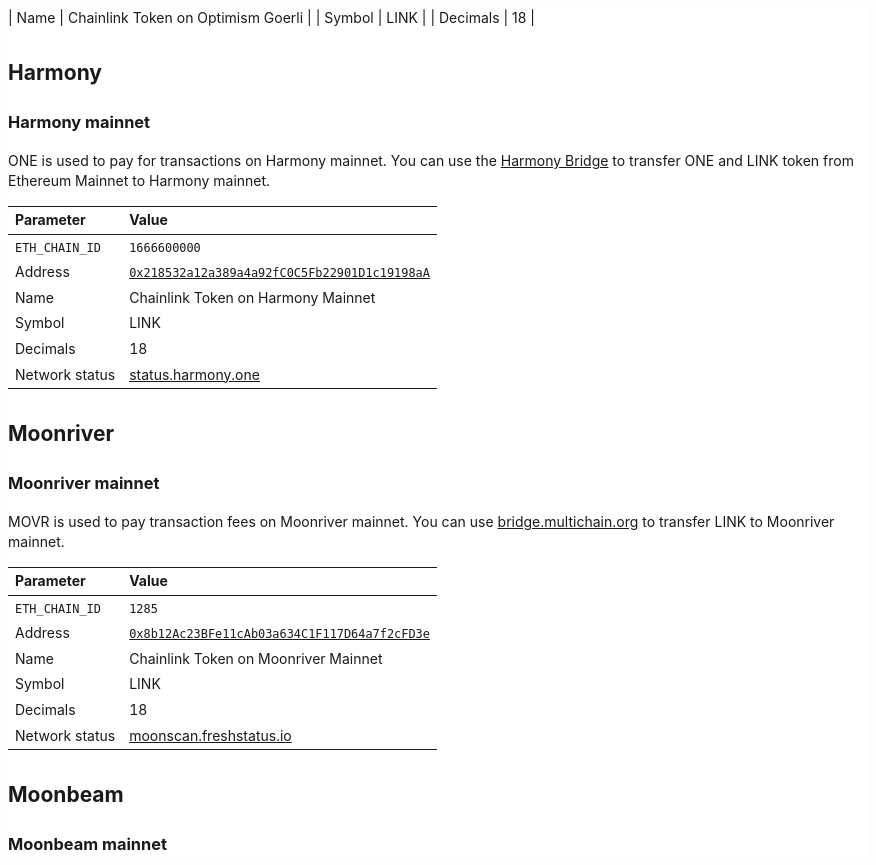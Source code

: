 | Name           | Chainlink Token on Optimism Goerli                                                                                                                                                                                             |
| Symbol         | LINK                                                                                                                                                                                                                           |
| Decimals       | 18                                                                                                                                                                                                                             |

## Harmony

### Harmony mainnet

ONE is used to pay for transactions on Harmony mainnet. You can use the [Harmony Bridge](https://bridge.harmony.one/) to transfer ONE and LINK token from Ethereum Mainnet to Harmony mainnet.

| Parameter      | Value                                                                                                                                                                                                                           |
| :------------- | :------------------------------------------------------------------------------------------------------------------------------------------------------------------------------------------------------------------------------ |
| `ETH_CHAIN_ID` | `1666600000`                                                                                                                                                                                                                    |
| Address        | <a class="erc-token-address" id="1666600000_0x218532a12a389a4a92fC0C5Fb22901D1c19198aA" href="https://explorer.harmony.one/address/0x218532a12a389a4a92fC0C5Fb22901D1c19198aA">`0x218532a12a389a4a92fC0C5Fb22901D1c19198aA`</a> |
| Name           | Chainlink Token on Harmony Mainnet                                                                                                                                                                                              |
| Symbol         | LINK                                                                                                                                                                                                                            |
| Decimals       | 18                                                                                                                                                                                                                              |
| Network status | [status.harmony.one](https://status.harmony.one/)                                                                                                                                                                               |

## Moonriver

### Moonriver mainnet

MOVR is used to pay transaction fees on Moonriver mainnet. You can use [bridge.multichain.org](https://bridge.multichain.org/#/router) to transfer LINK to Moonriver mainnet.

| Parameter      | Value                                                                                                                                                                                                                      |
| :------------- | :------------------------------------------------------------------------------------------------------------------------------------------------------------------------------------------------------------------------- |
| `ETH_CHAIN_ID` | `1285`                                                                                                                                                                                                                     |
| Address        | <a class="erc-token-address" id="1285_0x8b12Ac23BFe11cAb03a634C1F117D64a7f2cFD3e" href="https://moonriver.moonscan.io/address/0x8b12Ac23BFe11cAb03a634C1F117D64a7f2cFD3e">`0x8b12Ac23BFe11cAb03a634C1F117D64a7f2cFD3e`</a> |
| Name           | Chainlink Token on Moonriver Mainnet                                                                                                                                                                                       |
| Symbol         | LINK                                                                                                                                                                                                                       |
| Decimals       | 18                                                                                                                                                                                                                         |
| Network status | [moonscan.freshstatus.io](https://moonscan.freshstatus.io/)                                                                                                                                                                |

## Moonbeam

### Moonbeam mainnet
